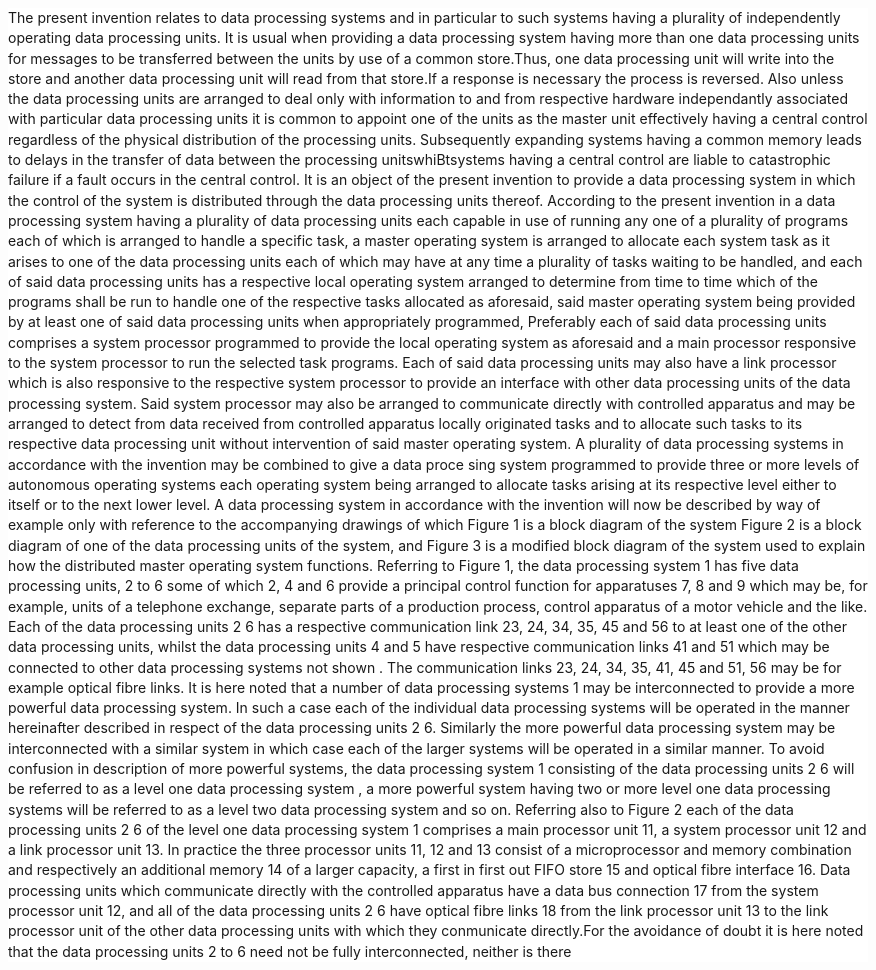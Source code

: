 The present invention relates to data processing systems and in particular to such systems having a plurality of independently operating data processing units. It is usual when providing a data processing system having more than one data processing units for messages to be transferred between the units by use of a common store.Thus, one data processing unit will write into the store and another data processing unit will read from that store.If a response is necessary the process is reversed. Also unless the data processing units are arranged to deal only with information to and from respective hardware independantly associated with particular data processing units it is common to appoint one of the units as the master unit effectively having a central control regardless of the physical distribution of the processing units. Subsequently expanding systems having a common memory leads to delays in the transfer of data between the processing unitswhiBtsystems having a central control are liable to catastrophic failure if a fault occurs in the central control. It is an object of the present invention to provide a data processing system in which the control of the system is distributed through the data processing units thereof. According to the present invention in a data processing system having a plurality of data processing units each capable in use of running any one of a plurality of programs each of which is arranged to handle a specific task, a master operating system is arranged to allocate each system task as it arises to one of the data processing units each of which may have at any time a plurality of tasks waiting to be handled, and each of said data processing units has a respective local operating system arranged to determine from time to time which of the programs shall be run to handle one of the respective tasks allocated as aforesaid, said master operating system being provided by at least one of said data processing units when appropriately programmed, Preferably each of said data processing units comprises a system processor programmed to provide the local operating system as aforesaid and a main processor responsive to the system processor to run the selected task programs. Each of said data processing units may also have a link processor which is also responsive to the respective system processor to provide an interface with other data processing units of the data processing system. Said system processor may also be arranged to communicate directly with controlled apparatus and may be arranged to detect from data received from controlled apparatus locally originated tasks and to allocate such tasks to its respective data processing unit without intervention of said master operating system. A plurality of data processing systems in accordance with the invention may be combined to give a data proce sing system programmed to provide three or more levels of autonomous operating systems each operating system being arranged to allocate tasks arising at its respective level either to itself or to the next lower level. A data processing system in accordance with the invention will now be described by way of example only with reference to the accompanying drawings of which Figure 1 is a block diagram of the system Figure 2 is a block diagram of one of the data processing units of the system, and Figure 3 is a modified block diagram of the system used to explain how the distributed master operating system functions. Referring to Figure 1, the data processing system 1 has five data processing units, 2 to 6 some of which 2, 4 and 6 provide a principal control function for apparatuses 7, 8 and 9 which may be, for example, units of a telephone exchange, separate parts of a production process, control apparatus of a motor vehicle and the like. Each of the data processing units 2 6 has a respective communication link 23, 24, 34, 35, 45 and 56 to at least one of the other data processing units, whilst the data processing units 4 and 5 have respective communication links 41 and 51 which may be connected to other data processing systems not shown . The communication links 23, 24, 34, 35, 41, 45 and 51, 56 may be for example optical fibre links. It is here noted that a number of data processing systems 1 may be interconnected to provide a more powerful data processing system. In such a case each of the individual data processing systems will be operated in the manner hereinafter described in respect of the data processing units 2 6. Similarly the more powerful data processing system may be interconnected with a similar system in which case each of the larger systems will be operated in a similar manner. To avoid confusion in description of more powerful systems, the data processing system 1 consisting of the data processing units 2 6 will be referred to as a level one data processing system , a more powerful system having two or more level one data processing systems will be referred to as a level two data processing system and so on. Referring also to Figure 2 each of the data processing units 2 6 of the level one data processing system 1 comprises a main processor unit 11, a system processor unit 12 and a link processor unit 13. In practice the three processor units 11, 12 and 13 consist of a microprocessor and memory combination and respectively an additional memory 14 of a larger capacity, a first in first out FIFO store 15 and optical fibre interface 16. Data processing units which communicate directly with the controlled apparatus have a data bus connection 17 from the system processor unit 12, and all of the data processing units 2 6 have optical fibre links 18 from the link processor unit 13 to the link processor unit of the other data processing units with which they conmunicate directly.For the avoidance of doubt it is here noted that the data processing units 2 to 6 need not be fully interconnected, neither is there